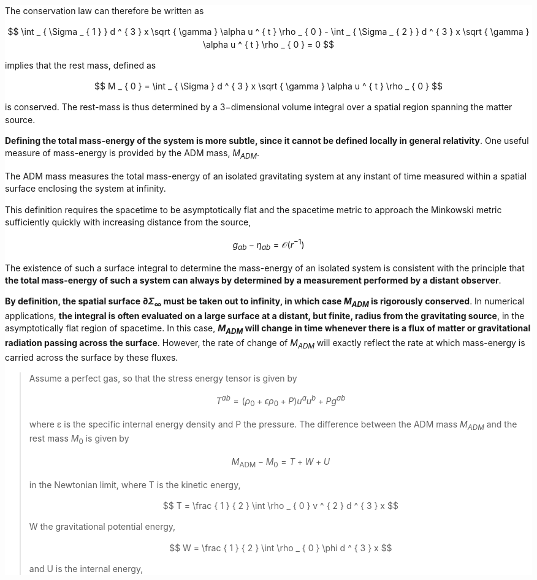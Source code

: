 The conservation law can therefore be written as

$$
\int _ { \Sigma _ { 1 } } d ^ { 3 } x \sqrt { \gamma } \alpha u ^ { t } \rho _ { 0 } - \int _ { \Sigma _ { 2 } } d ^ { 3 } x \sqrt { \gamma } \alpha u ^ { t } \rho _ { 0 } = 0
$$

implies that the rest mass, defined as

$$
M _ { 0 } = \int _ { \Sigma } d ^ { 3 } x \sqrt { \gamma } \alpha u ^ { t } \rho _ { 0 }
$$

is conserved. The rest-mass is thus determined by a 3−dimensional volume integral over a spatial region spanning the matter source.

**Defining the total mass-energy of the system is more subtle, since it cannot be defined locally in general relativity**. One useful measure of mass-energy is provided by the ADM mass, $M_{ADM}$.

The ADM mass measures the total mass-energy of an isolated gravitating system at any instant of time measured within a spatial surface enclosing the system at infinity.

This definition requires the spacetime to be asymptotically flat and the spacetime metric to approach the Minkowski metric sufficiently quickly with increasing distance from the source,

$$
g _ { a b } - \eta _ { a b } = \mathcal { O } \left( r ^ { - 1 } \right)
$$

The existence of such a surface integral to determine the mass-energy of an isolated system is consistent with the principle that **the total mass-energy of such a system can always by determined by a measurement performed by a distant observer**.

**By definition, the spatial surface $∂Σ_∞$ must be taken out to infinity, in which case $M_{ADM}$ is rigorously conserved**. In numerical applications, **the integral is often evaluated on a large surface at a distant, but finite, radius from the gravitating source**, in the asymptotically flat region of spacetime. In this case, **$M_{ADM}$ will change in time whenever there is a flux of matter or gravitational radiation passing across the surface**. However, the rate of change of $M_{ADM}$ will exactly reflect the rate at which mass-energy is carried across the surface by these fluxes.

> Assume a perfect gas, so that the stress energy tensor is given by
> 
> $$
> T ^ { a b } = \left( \rho _ { 0 } + \epsilon \rho _ { 0 } + P \right) u ^ { a } u ^ { b } + P g ^ { a b }
> $$
> 
> where ε is the specific internal energy density and P the pressure. The difference between the ADM mass $M_{ADM}$ and the rest mass $M_0$ is given by
> 
> $$
> M _ { \mathrm { ADM } } - M _ { 0 } = T + W + U
> $$
> 
> in the Newtonian limit, where T is the kinetic energy,
> 
> $$
> T = \frac { 1 } { 2 } \int \rho _ { 0 } v ^ { 2 } d ^ { 3 } x
> $$
> 
> W the gravitational potential energy,
> 
> $$
> W = \frac { 1 } { 2 } \int \rho _ { 0 } \phi d ^ { 3 } x
> $$
> 
> and U is the internal energy,
> 